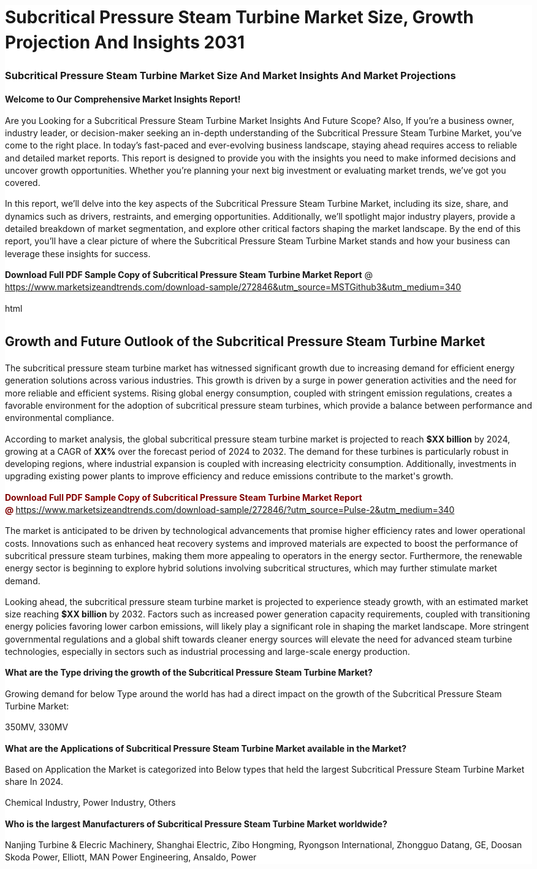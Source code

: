 <H1> Subcritical Pressure Steam Turbine Market Size, Growth Projection And Insights 2031</H1><div class="" data-test-id=""><h3><span class="">Subcritical Pressure Steam Turbine Market Size And Market Insights And Market Projections</span></h3></div><div class="" data-test-id=""><p><strong>Welcome to Our Comprehensive Market Insights Report!</strong></p><p>Are you Looking for a Subcritical Pressure Steam Turbine Market Insights And Future Scope? Also, If you&rsquo;re a business owner, industry leader, or decision-maker seeking an in-depth understanding of the Subcritical Pressure Steam Turbine Market, you&rsquo;ve come to the right place. In today&rsquo;s fast-paced and ever-evolving business landscape, staying ahead requires access to reliable and detailed market reports. This report is designed to provide you with the insights you need to make informed decisions and uncover growth opportunities. Whether you&rsquo;re planning your next big investment or evaluating market trends, we&rsquo;ve got you covered.</p><p>In this report, we&rsquo;ll delve into the key aspects of the Subcritical Pressure Steam Turbine Market, including its size, share, and dynamics such as drivers, restraints, and emerging opportunities. Additionally, we&rsquo;ll spotlight major industry players, provide a detailed breakdown of market segmentation, and explore other critical factors shaping the market landscape. By the end of this report, you&rsquo;ll have a clear picture of where the Subcritical Pressure Steam Turbine Market stands and how your business can leverage these insights for success.</p><p><strong>Download Full PDF Sample Copy of Subcritical Pressure Steam Turbine Market Report</strong> @ <a href="https://www.marketsizeandtrends.com/download-sample/272846&utm_source=MSTGithub3&utm_medium=340" target="_blank">https://www.marketsizeandtrends.com/download-sample/272846&utm_source=MSTGithub3&utm_medium=340</a></p></div><div class="" data-test-id=""><p><span class="">html<section> <h1>Growth and Future Outlook of the Subcritical Pressure Steam Turbine Market</h1> <p>The subcritical pressure steam turbine market has witnessed significant growth due to increasing demand for efficient energy generation solutions across various industries. This growth is driven by a surge in power generation activities and the need for more reliable and efficient systems. Rising global energy consumption, coupled with stringent emission regulations, creates a favorable environment for the adoption of subcritical pressure steam turbines, which provide a balance between performance and environmental compliance.</p> <p>According to market analysis, the global subcritical pressure steam turbine market is projected to reach <strong>$XX billion</strong> by 2024, growing at a CAGR of <strong>XX%</strong> over the forecast period of 2024 to 2032. The demand for these turbines is particularly robust in developing regions, where industrial expansion is coupled with increasing electricity consumption. Additionally, investments in upgrading existing power plants to improve efficiency and reduce emissions contribute to the market's growth.</p> <p> </p><p><strong><span style="color: #800000;">Download Full PDF Sample Copy of Subcritical Pressure Steam Turbine Market Report @</span>&nbsp;</strong><a href="https://www.marketsizeandtrends.com/download-sample/272846/?utm_source=Pulse-2&amp;utm_medium=340">https://www.marketsizeandtrends.com/download-sample/272846/?utm_source=Pulse-2&amp;utm_medium=340</a></p></p> <p>The market is anticipated to be driven by technological advancements that promise higher efficiency rates and lower operational costs. Innovations such as enhanced heat recovery systems and improved materials are expected to boost the performance of subcritical pressure steam turbines, making them more appealing to operators in the energy sector. Furthermore, the renewable energy sector is beginning to explore hybrid solutions involving subcritical structures, which may further stimulate market demand.</p> <p>Looking ahead, the subcritical pressure steam turbine market is projected to experience steady growth, with an estimated market size reaching <strong>$XX billion</strong> by 2032. Factors such as increased power generation capacity requirements, coupled with transitioning energy policies favoring lower carbon emissions, will likely play a significant role in shaping the market landscape. More stringent governmental regulations and a global shift towards cleaner energy sources will elevate the need for advanced steam turbine technologies, especially in sectors such as industrial processing and large-scale energy production.</p></section></span></p><p><strong><span class="">What are the&nbsp;Type driving the growth of the Subcritical Pressure Steam Turbine Market?</span></strong></p></div><div class="" data-test-id=""><p><span class="">Growing demand for below Type around the world has had a direct impact on the growth of the Subcritical Pressure Steam Turbine Market:</span></p></div><div class="" data-test-id=""><p>350MV, 330MV</p><p><span class=""><strong>What are the&nbsp;Applications&nbsp;of Subcritical Pressure Steam Turbine Market available in the Market?</strong></span></p></div><div class="" data-test-id=""><p><span class="">Based on Application the Market is categorized into Below types that held the largest Subcritical Pressure Steam Turbine Market share In 2024.</span></p></div><div class="" data-test-id=""><p><span class="">Chemical Industry, Power Industry, Others</span></p><p><span class=""><strong>Who is the largest Manufacturers of Subcritical Pressure Steam Turbine Market worldwide?</strong></span></p></div><div class="" data-test-id=""><p><span class="">Nanjing Turbine & Elecric Machinery, Shanghai Electric, Zibo Hongming, Ryongson International, Zhongguo Datang, GE, Doosan Skoda Power, Elliott, MAN Power Engineering, Ansaldo, Power